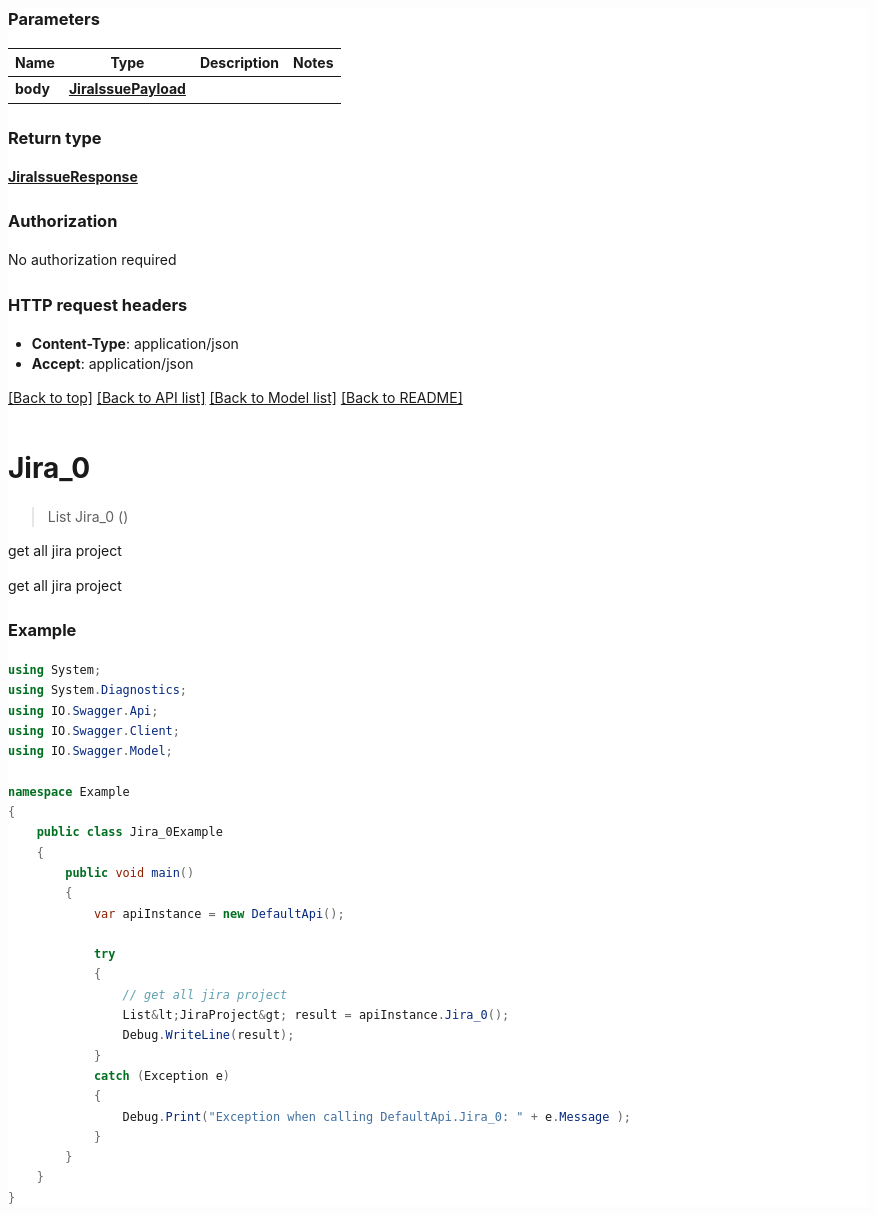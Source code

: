 ### Parameters

Name | Type | Description  | Notes
------------- | ------------- | ------------- | -------------
 **body** | [**JiraIssuePayload**](JiraIssuePayload.md)|  | 

### Return type

[**JiraIssueResponse**](JiraIssueResponse.md)

### Authorization

No authorization required

### HTTP request headers

 - **Content-Type**: application/json
 - **Accept**: application/json

[[Back to top]](#) [[Back to API list]](../README.md#documentation-for-api-endpoints) [[Back to Model list]](../README.md#documentation-for-models) [[Back to README]](../README.md)

<a name="jira_0"></a>
# **Jira_0**
> List<JiraProject> Jira_0 ()

get all jira project

get all jira project

### Example
```csharp
using System;
using System.Diagnostics;
using IO.Swagger.Api;
using IO.Swagger.Client;
using IO.Swagger.Model;

namespace Example
{
    public class Jira_0Example
    {
        public void main()
        {
            var apiInstance = new DefaultApi();

            try
            {
                // get all jira project
                List&lt;JiraProject&gt; result = apiInstance.Jira_0();
                Debug.WriteLine(result);
            }
            catch (Exception e)
            {
                Debug.Print("Exception when calling DefaultApi.Jira_0: " + e.Message );
            }
        }
    }
}
```
